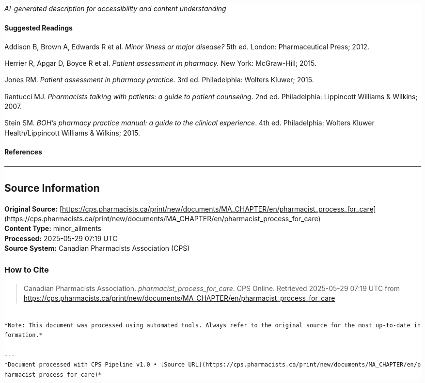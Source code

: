 *AI-generated description for accessibility and content understanding*


#### Suggested Readings

Addison B, Brown A, Edwards R et al. *Minor illness or major disease?* 5th ed. London: Pharmaceutical Press; 2012.

Herrier R, Apgar D, Boyce R et al. *Patient assessment in pharmacy.* New York: McGraw-Hill; 2015.

Jones RM. *Patient assessment in pharmacy practice*. 3rd ed. Philadelphia: Wolters Kluwer; 2015.

Rantucci MJ. *Pharmacists talking with patients: a guide to patient counseling*. 2nd ed. Philadelphia: Lippincott Williams & Wilkins; 2007.

Stein SM. *BOH’s pharmacy practice manual: a guide to the clinical experience*. 4th ed. Philadelphia: Wolters Kluwer Health/Lippincott Williams & Wilkins; 2015. 

#### References


---

## Source Information

**Original Source:** [https://cps.pharmacists.ca/print/new/documents/MA_CHAPTER/en/pharmacist_process_for_care](https://cps.pharmacists.ca/print/new/documents/MA_CHAPTER/en/pharmacist_process_for_care)  
**Content Type:** minor_ailments  
**Processed:** 2025-05-29 07:19 UTC  
**Source System:** Canadian Pharmacists Association (CPS)

### How to Cite
> Canadian Pharmacists Association. *pharmacist_process_for_care*. 
> CPS Online. Retrieved 2025-05-29 07:19 UTC from https://cps.pharmacists.ca/print/new/documents/MA_CHAPTER/en/pharmacist_process_for_care


```

*Note: This document was processed using automated tools. Always refer to the original source for the most up-to-date information.*

---
*Document processed with CPS Pipeline v1.0 • [Source URL](https://cps.pharmacists.ca/print/new/documents/MA_CHAPTER/en/pharmacist_process_for_care)*
